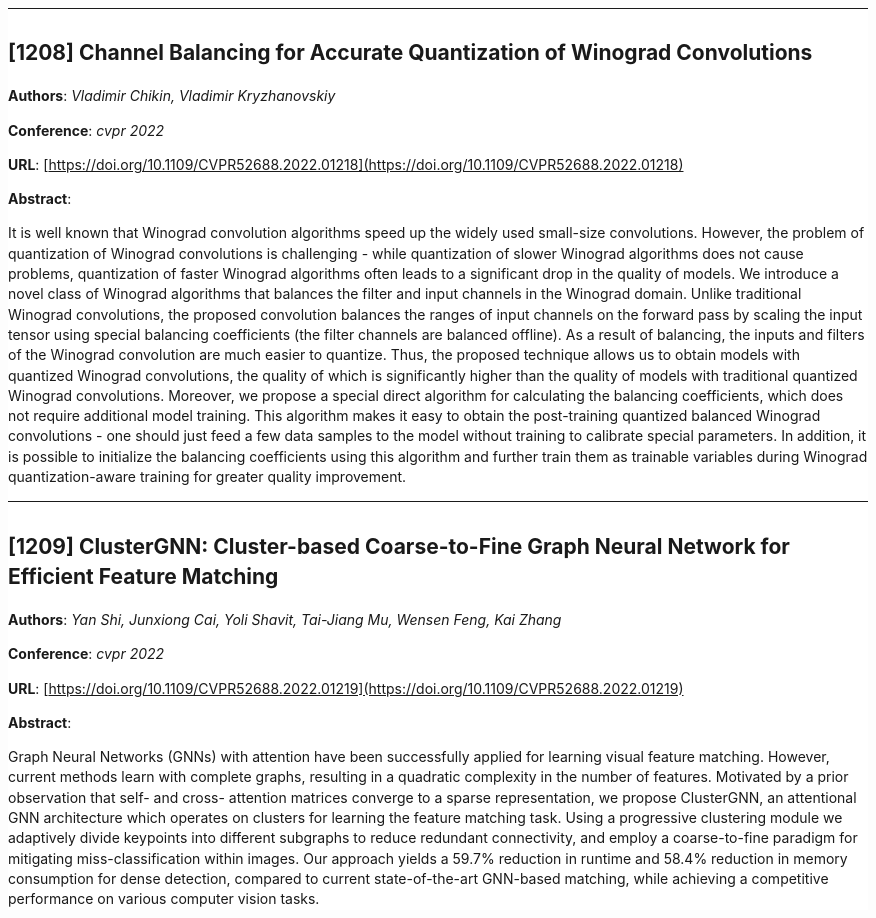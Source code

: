 ----

## [1208] Channel Balancing for Accurate Quantization of Winograd Convolutions

**Authors**: *Vladimir Chikin, Vladimir Kryzhanovskiy*

**Conference**: *cvpr 2022*

**URL**: [https://doi.org/10.1109/CVPR52688.2022.01218](https://doi.org/10.1109/CVPR52688.2022.01218)

**Abstract**:

It is well known that Winograd convolution algorithms speed up the widely used small-size convolutions. However, the problem of quantization of Winograd convolutions is challenging - while quantization of slower Winograd algorithms does not cause problems, quantization of faster Winograd algorithms often leads to a significant drop in the quality of models. We introduce a novel class of Winograd algorithms that balances the filter and input channels in the Winograd domain. Unlike traditional Winograd convolutions, the proposed convolution balances the ranges of input channels on the forward pass by scaling the input tensor using special balancing coefficients (the filter channels are balanced offline). As a result of balancing, the inputs and filters of the Winograd convolution are much easier to quantize. Thus, the proposed technique allows us to obtain models with quantized Winograd convolutions, the quality of which is significantly higher than the quality of models with traditional quantized Winograd convolutions. Moreover, we propose a special direct algorithm for calculating the balancing coefficients, which does not require additional model training. This algorithm makes it easy to obtain the post-training quantized balanced Winograd convolutions - one should just feed a few data samples to the model without training to calibrate special parameters. In addition, it is possible to initialize the balancing coefficients using this algorithm and further train them as trainable variables during Winograd quantization-aware training for greater quality improvement.

----

## [1209] ClusterGNN: Cluster-based Coarse-to-Fine Graph Neural Network for Efficient Feature Matching

**Authors**: *Yan Shi, Junxiong Cai, Yoli Shavit, Tai-Jiang Mu, Wensen Feng, Kai Zhang*

**Conference**: *cvpr 2022*

**URL**: [https://doi.org/10.1109/CVPR52688.2022.01219](https://doi.org/10.1109/CVPR52688.2022.01219)

**Abstract**:

Graph Neural Networks (GNNs) with attention have been successfully applied for learning visual feature matching. However, current methods learn with complete graphs, resulting in a quadratic complexity in the number of features. Motivated by a prior observation that self- and cross- attention matrices converge to a sparse representation, we propose ClusterGNN, an attentional GNN architecture which operates on clusters for learning the feature matching task. Using a progressive clustering module we adaptively divide keypoints into different subgraphs to reduce redundant connectivity, and employ a coarse-to-fine paradigm for mitigating miss-classification within images. Our approach yields a 59.7% reduction in runtime and 58.4% reduction in memory consumption for dense detection, compared to current state-of-the-art GNN-based matching, while achieving a competitive performance on various computer vision tasks.

